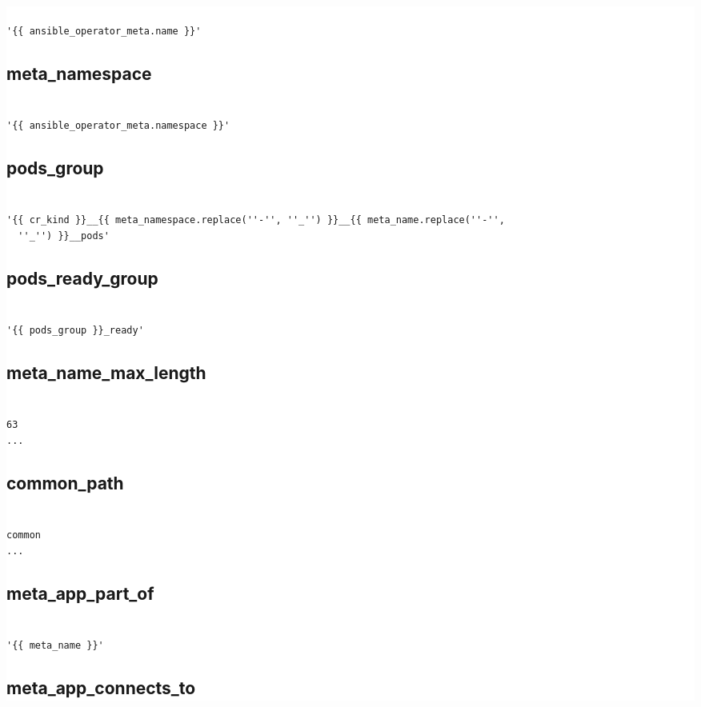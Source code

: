 ```

'{{ ansible_operator_meta.name }}'

```
## meta_namespace

```

'{{ ansible_operator_meta.namespace }}'

```
## pods_group

```

'{{ cr_kind }}__{{ meta_namespace.replace(''-'', ''_'') }}__{{ meta_name.replace(''-'',
  ''_'') }}__pods'

```
## pods_ready_group

```

'{{ pods_group }}_ready'

```
## meta_name_max_length

```

63
...

```
## common_path

```

common
...

```
## meta_app_part_of

```

'{{ meta_name }}'

```
## meta_app_connects_to
